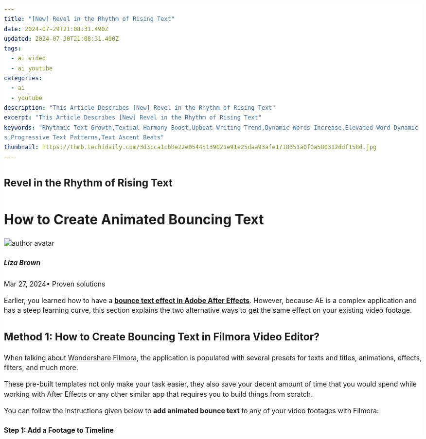 ```yaml
---
title: "[New] Revel in the Rhythm of Rising Text"
date: 2024-07-29T21:08:31.490Z
updated: 2024-07-30T21:08:31.490Z
tags:
  - ai video
  - ai youtube
categories:
  - ai
  - youtube
description: "This Article Describes [New] Revel in the Rhythm of Rising Text"
excerpt: "This Article Describes [New] Revel in the Rhythm of Rising Text"
keywords: "Rhythmic Text Growth,Textual Harmony Boost,Upbeat Writing Trend,Dynamic Words Increase,Elevated Word Dynamics,Progressive Text Patterns,Text Ascent Beats"
thumbnail: https://thmb.techidaily.com/3d3cca1cb8e22e05445139021e91e25daa93afe1718351a0f0a580312ddf158d.jpg
---
```


## Revel in the Rhythm of Rising Text

# How to Create Animated Bouncing Text

![author avatar](https://lh5.googleusercontent.com/-AIMmjowaFs4/AAAAAAAAAAI/AAAAAAAAABc/Y5UmwDaI7HU/s250-c-k/photo.jpg)

##### Liza Brown

 Mar 27, 2024• Proven solutions

Earlier, you learned how to have a **[bounce text effect in Adobe After Effects](https://tools.techidaily.com/wondershare/filmora/download/)**. However, because AE is a complex application and has a steep learning curve, this section explains the two alternative ways to get the same effect on your existing video footage.

## Method 1: How to Create Bouncing Text in Filmora Video Editor?

When talking about [Wondershare Filmora](https://tools.techidaily.com/wondershare/filmora/download/), the application is populated with several presets for texts and titles, animations, effects, filters, and much more.

These pre-built templates not only make your task easier, they also save your decent amount of time that you would spend while working with After Effects or any other similar app that requires you to build things from scratch.

You can follow the instructions given below to **add animated bounce text** to any of your video footages with Filmora:

#### Step 1: Add a Footage to Timeline
